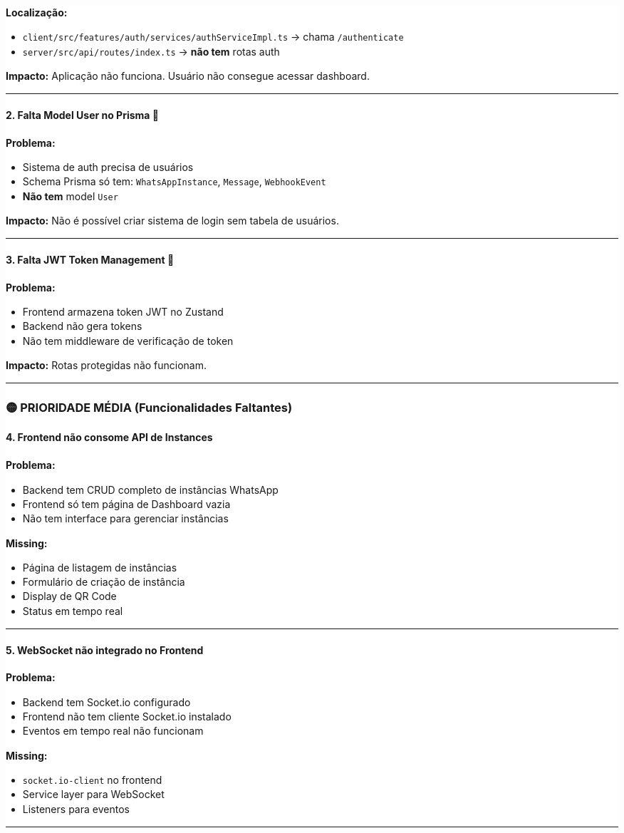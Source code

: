 **Localização:**
- `client/src/features/auth/services/authServiceImpl.ts` → chama `/authenticate`
- `server/src/api/routes/index.ts` → **não tem** rotas auth

**Impacto:** Aplicação não funciona. Usuário não consegue acessar dashboard.

---

#### 2. **Falta Model User no Prisma** 🚨
**Problema:**
- Sistema de auth precisa de usuários
- Schema Prisma só tem: `WhatsAppInstance`, `Message`, `WebhookEvent`
- **Não tem** model `User`

**Impacto:** Não é possível criar sistema de login sem tabela de usuários.

---

#### 3. **Falta JWT Token Management** 🚨
**Problema:**
- Frontend armazena token JWT no Zustand
- Backend não gera tokens
- Não tem middleware de verificação de token

**Impacto:** Rotas protegidas não funcionam.

---

### 🟡 PRIORIDADE MÉDIA (Funcionalidades Faltantes)

#### 4. **Frontend não consome API de Instances**
**Problema:**
- Backend tem CRUD completo de instâncias WhatsApp
- Frontend só tem página de Dashboard vazia
- Não tem interface para gerenciar instâncias

**Missing:**
- Página de listagem de instâncias
- Formulário de criação de instância
- Display de QR Code
- Status em tempo real

---

#### 5. **WebSocket não integrado no Frontend**
**Problema:**
- Backend tem Socket.io configurado
- Frontend não tem cliente Socket.io instalado
- Eventos em tempo real não funcionam

**Missing:**
- `socket.io-client` no frontend
- Service layer para WebSocket
- Listeners para eventos

---